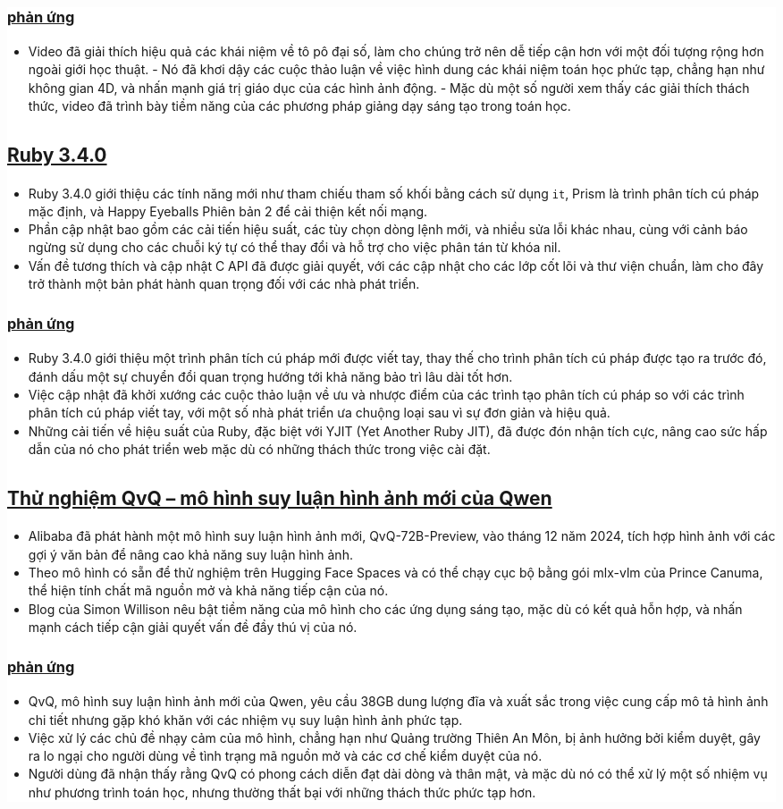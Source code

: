 ### [phản ứng](https://news.ycombinator.com/item?id=42507185)

- Video đã giải thích hiệu quả các khái niệm về tô pô đại số, làm cho chúng trở nên dễ tiếp cận hơn với một đối tượng rộng hơn ngoài giới học thuật. - Nó đã khơi dậy các cuộc thảo luận về việc hình dung các khái niệm toán học phức tạp, chẳng hạn như không gian 4D, và nhấn mạnh giá trị giáo dục của các hình ảnh động. - Mặc dù một số người xem thấy các giải thích thách thức, video đã trình bày tiềm năng của các phương pháp giảng dạy sáng tạo trong toán học.

## [Ruby 3.4.0](https://www.ruby-lang.org/en/news/2024/12/25/ruby-3-4-0-released/)

- Ruby 3.4.0 giới thiệu các tính năng mới như tham chiếu tham số khối bằng cách sử dụng `it`, Prism là trình phân tích cú pháp mặc định, và Happy Eyeballs Phiên bản 2 để cải thiện kết nối mạng.
- Phần cập nhật bao gồm các cải tiến hiệu suất, các tùy chọn dòng lệnh mới, và nhiều sửa lỗi khác nhau, cùng với cảnh báo ngừng sử dụng cho các chuỗi ký tự có thể thay đổi và hỗ trợ cho việc phân tán từ khóa nil.
- Vấn đề tương thích và cập nhật C API đã được giải quyết, với các cập nhật cho các lớp cốt lõi và thư viện chuẩn, làm cho đây trở thành một bản phát hành quan trọng đối với các nhà phát triển.

### [phản ứng](https://news.ycombinator.com/item?id=42507312)

- Ruby 3.4.0 giới thiệu một trình phân tích cú pháp mới được viết tay, thay thế cho trình phân tích cú pháp được tạo ra trước đó, đánh dấu một sự chuyển đổi quan trọng hướng tới khả năng bảo trì lâu dài tốt hơn.
- Việc cập nhật đã khởi xướng các cuộc thảo luận về ưu và nhược điểm của các trình tạo phân tích cú pháp so với các trình phân tích cú pháp viết tay, với một số nhà phát triển ưa chuộng loại sau vì sự đơn giản và hiệu quả.
- Những cải tiến về hiệu suất của Ruby, đặc biệt với YJIT (Yet Another Ruby JIT), đã được đón nhận tích cực, nâng cao sức hấp dẫn của nó cho phát triển web mặc dù có những thách thức trong việc cài đặt.

## [Thử nghiệm QvQ – mô hình suy luận hình ảnh mới của Qwen](https://simonwillison.net/2024/Dec/24/qvq/)

- Alibaba đã phát hành một mô hình suy luận hình ảnh mới, QvQ-72B-Preview, vào tháng 12 năm 2024, tích hợp hình ảnh với các gợi ý văn bản để nâng cao khả năng suy luận hình ảnh.
- Theo mô hình có sẵn để thử nghiệm trên Hugging Face Spaces và có thể chạy cục bộ bằng gói mlx-vlm của Prince Canuma, thể hiện tính chất mã nguồn mở và khả năng tiếp cận của nó.
- Blog của Simon Willison nêu bật tiềm năng của mô hình cho các ứng dụng sáng tạo, mặc dù có kết quả hỗn hợp, và nhấn mạnh cách tiếp cận giải quyết vấn đề đầy thú vị của nó.

### [phản ứng](https://news.ycombinator.com/item?id=42505038)

- QvQ, mô hình suy luận hình ảnh mới của Qwen, yêu cầu 38GB dung lượng đĩa và xuất sắc trong việc cung cấp mô tả hình ảnh chi tiết nhưng gặp khó khăn với các nhiệm vụ suy luận hình ảnh phức tạp.
- Việc xử lý các chủ đề nhạy cảm của mô hình, chẳng hạn như Quảng trường Thiên An Môn, bị ảnh hưởng bởi kiểm duyệt, gây ra lo ngại cho người dùng về tình trạng mã nguồn mở và các cơ chế kiểm duyệt của nó.
- Người dùng đã nhận thấy rằng QvQ có phong cách diễn đạt dài dòng và thân mật, và mặc dù nó có thể xử lý một số nhiệm vụ như phương trình toán học, nhưng thường thất bại với những thách thức phức tạp hơn.
